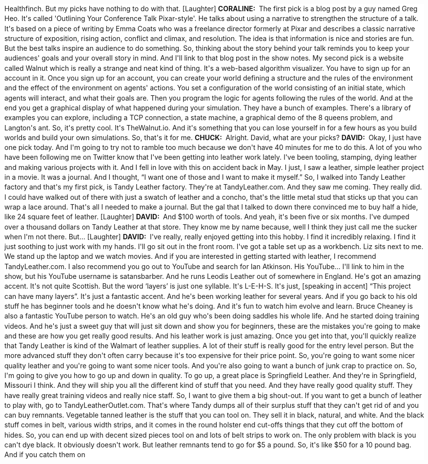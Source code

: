Healthfinch. But my picks have nothing to do with that. [Laughter] **CORALINE:&nbsp;** The first pick is a blog post by a guy named Greg Heo. It's called 'Outlining Your Conference Talk Pixar-style'. He talks about using a narrative to strengthen the structure of a talk. It's based on a piece of writing by Emma Coats who was a freelance director formerly at Pixar and describes a classic narrative structure of exposition, rising action, conflict and climax, and resolution. The idea is that information is nice and stories are fun. But the best talks inspire an audience to do something. So, thinking about the story behind your talk reminds you to keep your audiences' goals and your overall story in mind. And I'll link to that blog post in the show notes. My second pick is a website called Walnut which is really a strange and neat kind of thing. It's a web-based algorithm visualizer. You have to sign up for an account in it. Once you sign up for an account, you can create your world defining a structure and the rules of the environment and the effect of the environment on agents' actions. You set a configuration of the world consisting of an initial state, which agents will interact, and what their goals are. Then you program the logic for agents following the rules of the world. And at the end you get a graphical display of what happened during your simulation. They have a bunch of examples. There's a library of examples you can explore, including a TCP connection, a state machine, a graphical demo of the 8 queens problem, and Langton's ant. So, it's pretty cool. It's TheWalnut.io. And it's something that you can lose yourself in for a few hours as you build worlds and build your own simulations. So, that's it for me. **CHUCK:&nbsp;** Alright. David, what are your picks? **DAVID:&nbsp;** Okay, I just have one pick today. And I'm going to try not to ramble too much because we don't have 40 minutes for me to do this. A lot of you who have been following me on Twitter know that I've been getting into leather work lately. I've been tooling, stamping, dying leather and making various projects with it. And I fell in love with this on accident back in May. I just, I saw a leather, simple leather project in a movie. It was a journal. And I thought, “I want one of those and I want to make it myself.” So, I walked into Tandy Leather factory and that's my first pick, is Tandy Leather factory. They're at TandyLeather.com. And they saw me coming. They really did. I could have walked out of there with just a swatch of leather and a concho, that's the little metal stud that sticks up that you can wrap a lace around. That's all I needed to make a journal. But the gal that I talked to down there convinced me to buy half a hide, like 24 square feet of leather. [Laughter] **DAVID:&nbsp;** And $100 worth of tools. And yeah, it's been five or six months. I've dumped over a thousand dollars on Tandy Leather at that store. They know me by name because, well I think they just call me the sucker when I'm not there. But… [Laughter] **DAVID:&nbsp;** I've really, really enjoyed getting into this hobby. I find it incredibly relaxing. I find it just soothing to just work with my hands. I'll go sit out in the front room. I've got a table set up as a workbench. Liz sits next to me. We stand up the laptop and we watch movies. And if you are interested in getting started with leather, I recommend TandyLeather.com. I also recommend you go out to YouTube and search for Ian Atkinson. His YouTube… I'll link to him in the show, but his YouTube username is satansbarber. And he runs Leodis Leather out of somewhere in England. He's got an amazing accent. It's not quite Scottish. But the word ‘layers’ is just one syllable. It's L-E-H-S. It's just, [speaking in accent] “This project can have many layers”. It's just a fantastic accent. And he's been working leather for several years. And if you go back to his old stuff he has beginner tools and he doesn't know what he's doing. And it's fun to watch him evolve and learn. Bruce Cheaney is also a fantastic YouTube person to watch. He's an old guy who's been doing saddles his whole life. And he started doing training videos. And he's just a sweet guy that will just sit down and show you for beginners, these are the mistakes you're going to make and these are how you get really good results. And his leather work is just amazing. Once you get into that, you'll quickly realize that Tandy Leather is kind of the Walmart of leather supplies. A lot of their stuff is really good for the entry level person. But the more advanced stuff they don't often carry because it's too expensive for their price point. So, you're going to want some nicer quality leather and you're going to want some nicer tools. And you're also going to want a bunch of junk crap to practice on. So, I'm going to give you how to go up and down in quality. To go up, a great place is Springfield Leather. And they're in Springfield, Missouri I think. And they will ship you all the different kind of stuff that you need. And they have really good quality stuff. They have really great training videos and really nice staff. So, I want to give them a big shout-out. If you want to get a bunch of leather to play with, go to TandyLeatherOutlet.com. That's where Tandy dumps all of their surplus stuff that they can't get rid of and you can buy remnants. Vegetable tanned leather is the stuff that you can tool on. They sell it in black, natural, and white. And the black stuff comes in belt, various width strips, and it comes in the round holster end cut-offs things that they cut off the bottom of hides. So, you can end up with decent sized pieces tool on and lots of belt strips to work on. The only problem with black is you can't dye black. It obviously doesn't work. But leather remnants tend to go for $5 a pound. So, it's like $50 for a 10 pound bag. And if you catch them on